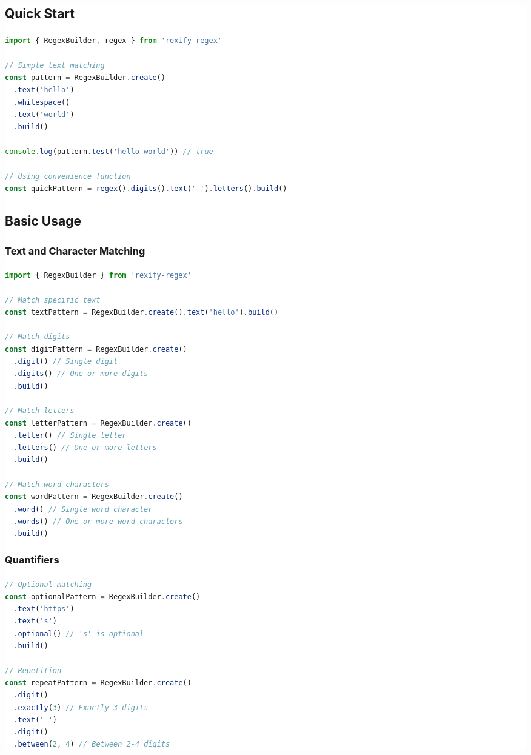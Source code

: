 ## Quick Start

```typescript
import { RegexBuilder, regex } from 'rexify-regex'

// Simple text matching
const pattern = RegexBuilder.create()
  .text('hello')
  .whitespace()
  .text('world')
  .build()

console.log(pattern.test('hello world')) // true

// Using convenience function
const quickPattern = regex().digits().text('-').letters().build()
```

## Basic Usage

### Text and Character Matching

```typescript
import { RegexBuilder } from 'rexify-regex'

// Match specific text
const textPattern = RegexBuilder.create().text('hello').build()

// Match digits
const digitPattern = RegexBuilder.create()
  .digit() // Single digit
  .digits() // One or more digits
  .build()

// Match letters
const letterPattern = RegexBuilder.create()
  .letter() // Single letter
  .letters() // One or more letters
  .build()

// Match word characters
const wordPattern = RegexBuilder.create()
  .word() // Single word character
  .words() // One or more word characters
  .build()
```

### Quantifiers

```typescript
// Optional matching
const optionalPattern = RegexBuilder.create()
  .text('https')
  .text('s')
  .optional() // 's' is optional
  .build()

// Repetition
const repeatPattern = RegexBuilder.create()
  .digit()
  .exactly(3) // Exactly 3 digits
  .text('-')
  .digit()
  .between(2, 4) // Between 2-4 digits
```